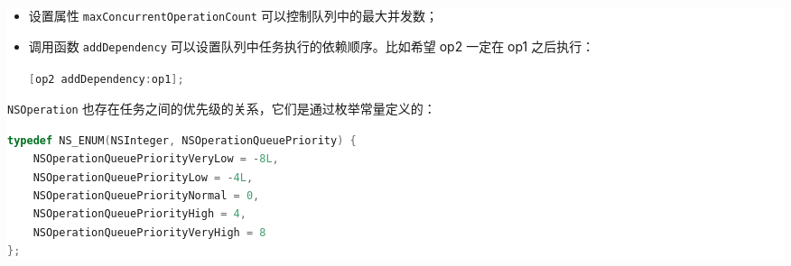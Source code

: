 - 设置属性 `maxConcurrentOperationCount` 可以控制队列中的最大并发数；

- 调用函数 `addDependency` 可以设置队列中任务执行的依赖顺序。比如希望 op2 一定在 op1 之后执行：

  ```objective-c
  [op2 addDependency:op1];
  ```

`NSOperation` 也存在任务之间的优先级的关系，它们是通过枚举常量定义的：

```objective-c
typedef NS_ENUM(NSInteger, NSOperationQueuePriority) {
    NSOperationQueuePriorityVeryLow = -8L,
    NSOperationQueuePriorityLow = -4L,
    NSOperationQueuePriorityNormal = 0,
    NSOperationQueuePriorityHigh = 4,
    NSOperationQueuePriorityVeryHigh = 8
};
```

